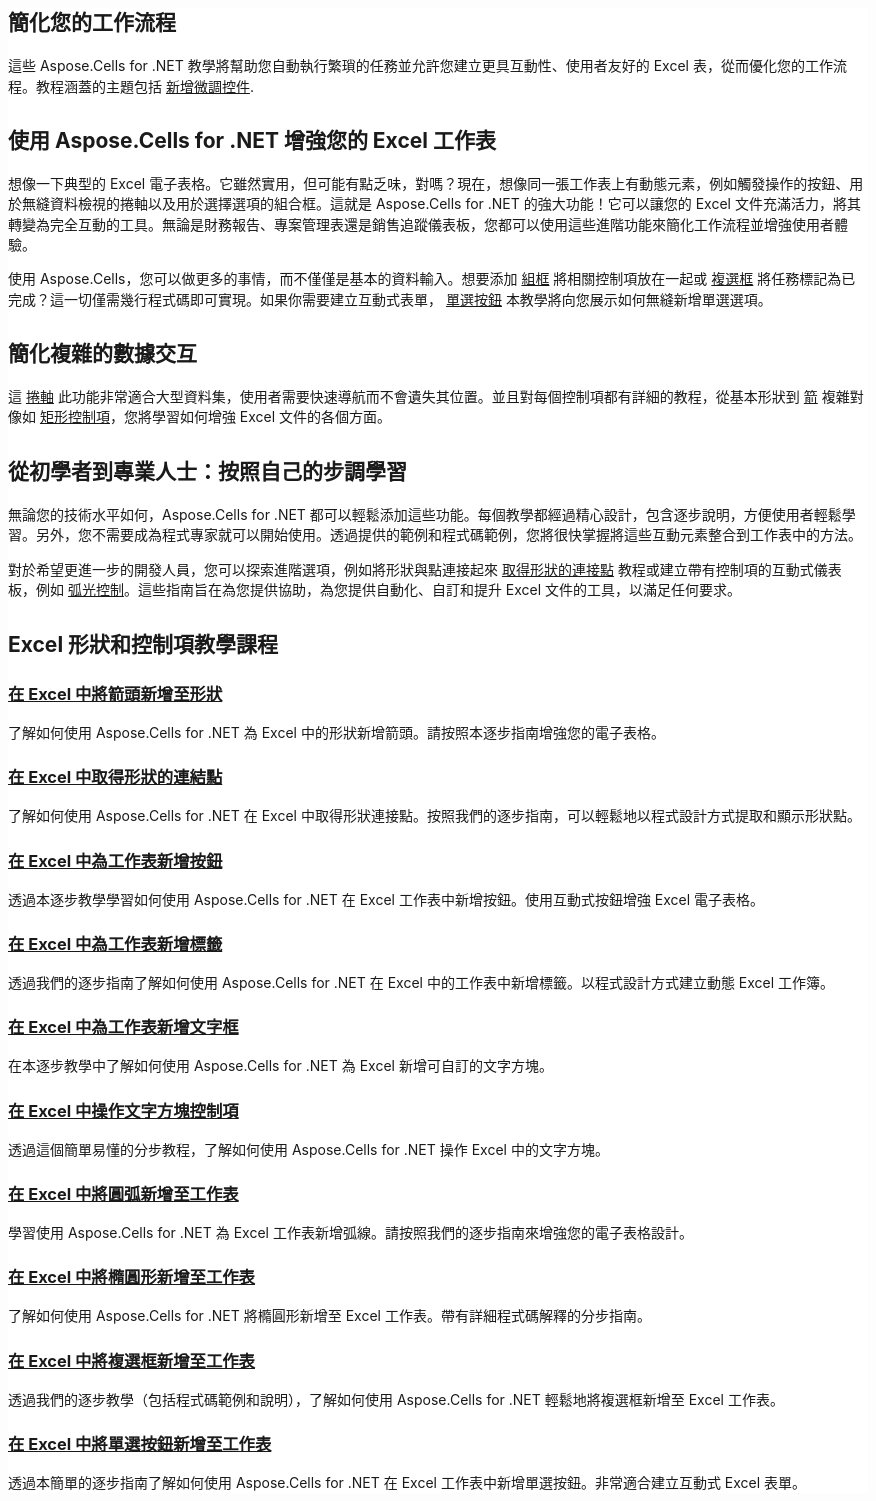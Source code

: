 ## 簡化您的工作流程

這些 Aspose.Cells for .NET 教學將幫助您自動執行繁瑣的任務並允許您建立更具互動性、使用者友好的 Excel 表，從而優化您的工作流程。教程涵蓋的主題包括 [新增微調控件](。/add-spinner-control-to-worksheet-excel/).

## 使用 Aspose.Cells for .NET 增強您的 Excel 工作表

想像一下典型的 Excel 電子表格。它雖然實用，但可能有點乏味，對嗎？現在，想像同一張工作表上有動態元素，例如觸發操作的按鈕、用於無縫資料檢視的捲軸以及用於選擇選項的組合框。這就是 Aspose.Cells for .NET 的強大功能！它可以讓您的 Excel 文件充滿活力，將其轉變為完全互動的工具。無論是財務報告、專案管理表還是銷售追蹤儀表板，您都可以使用這些進階功能來簡化工作流程並增強使用者體驗。

使用 Aspose.Cells，您可以做更多的事情，而不僅僅是基本的資料輸入。想要添加 [組框](./add-group-box-to-worksheet-excel/) 將相關控制項放在一起或 [複選框](./add-checkbox-to-worksheet-excel/) 將任務標記為已完成？這一切僅需幾行程式碼即可實現。如果你需要建立互動式表單， [單選按鈕](./add-radio-button-to-worksheet-excel/) 本教學將向您展示如何無縫新增單選選項。

## 簡化複雜的數據交互


這 [捲軸](./add-scroll-bar-to-worksheet-excel/) 此功能非常適合大型資料集，使用者需要快速導航而不會遺失其位置。並且對每個控制項都有詳細的教程，從基本形狀到 [箭](./add-arrow-head-to-shape-excel/) 複雜對像如 [矩形控制項](./add-rectangle-control-to-worksheet-excel/)，您將學習如何增強 Excel 文件的各個方面。

## 從初學者到專業人士：按照自己的步調學習

無論您的技術水平如何，Aspose.Cells for .NET 都可以輕鬆添加這些功能。每個教學都經過精心設計，包含逐步說明，方便使用者輕鬆學習。另外，您不需要成為程式專家就可以開始使用。透過提供的範例和程式碼範例，您將很快掌握將這些互動元素整合到工作表中的方法。

對於希望更進一步的開發人員，您可以探索進階選項，例如將形狀與點連接起來 [取得形狀的連接點](./get-connection-points-shape-excel/) 教程或建立帶有控制項的互動式儀表板，例如 [弧光控制](./add-arc-control-with-connection-points/)。這些指南旨在為您提供協助，為您提供自動化、自訂和提升 Excel 文件的工具，以滿足任何要求。

## Excel 形狀和控制項教學課程
### [在 Excel 中將箭頭新增至形狀](./add-arrow-head-to-shape-excel/)
了解如何使用 Aspose.Cells for .NET 為 Excel 中的形狀新增箭頭。請按照本逐步指南增強您的電子表格。
### [在 Excel 中取得形狀的連結點](./get-connection-points-shape-excel/)
了解如何使用 Aspose.Cells for .NET 在 Excel 中取得形狀連接點。按照我們的逐步指南，可以輕鬆地以程式設計方式提取和顯示形狀點。
### [在 Excel 中為工作表新增按鈕](./add-button-to-worksheet-excel/)
透過本逐步教學學習如何使用 Aspose.Cells for .NET 在 Excel 工作表中新增按鈕。使用互動式按鈕增強 Excel 電子表格。
### [在 Excel 中為工作表新增標籤](./add-label-to-worksheet-excel/)
透過我們的逐步指南了解如何使用 Aspose.Cells for .NET 在 Excel 中的工作表中新增標籤。以程式設計方式建立動態 Excel 工作簿。
### [在 Excel 中為工作表新增文字框](./add-textbox-to-worksheet-excel/)
在本逐步教學中了解如何使用 Aspose.Cells for .NET 為 Excel 新增可自訂的文字方塊。
### [在 Excel 中操作文字方塊控制項](./manipulate-textbox-controls-excel/)
透過這個簡單易懂的分步教程，了解如何使用 Aspose.Cells for .NET 操作 Excel 中的文字方塊。
### [在 Excel 中將圓弧新增至工作表](./add-arc-to-worksheet-excel/)
學習使用 Aspose.Cells for .NET 為 Excel 工作表新增弧線。請按照我們的逐步指南來增強您的電子表格設計。
### [在 Excel 中將橢圓形新增至工作表](./add-oval-to-worksheet-excel/)
了解如何使用 Aspose.Cells for .NET 將橢圓形新增至 Excel 工作表。帶有詳細程式碼解釋的分步指南。
### [在 Excel 中將複選框新增至工作表](./add-checkbox-to-worksheet-excel/)
透過我們的逐步教學（包括程式碼範例和說明），了解如何使用 Aspose.Cells for .NET 輕鬆地將複選框新增至 Excel 工作表。
### [在 Excel 中將單選按鈕新增至工作表](./add-radio-button-to-worksheet-excel/)
透過本簡單的逐步指南了解如何使用 Aspose.Cells for .NET 在 Excel 工作表中新增單選按鈕。非常適合建立互動式 Excel 表單。